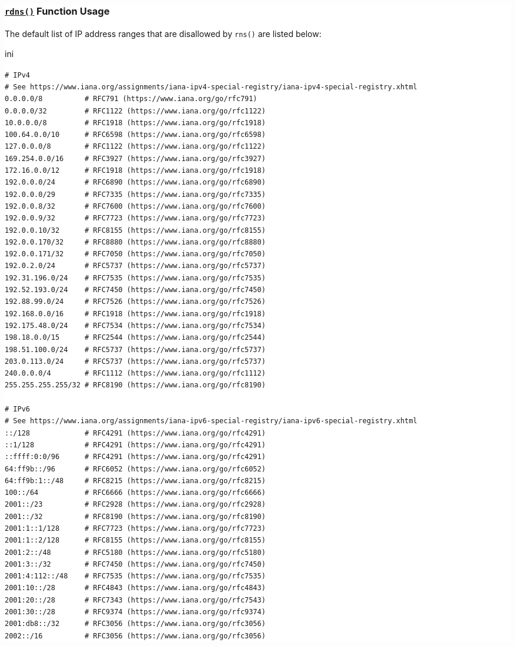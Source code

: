 
### [`rdns()`](functions-rdns.html "rdns\(\)") Function Usage

The default list of IP address ranges that are disallowed by `rns()` are listed below: 

ini
    
    
    # IPv4
    # See https://www.iana.org/assignments/iana-ipv4-special-registry/iana-ipv4-special-registry.xhtml
    0.0.0.0/8          # RFC791 (https://www.iana.org/go/rfc791)
    0.0.0.0/32         # RFC1122 (https://www.iana.org/go/rfc1122)
    10.0.0.0/8         # RFC1918 (https://www.iana.org/go/rfc1918)
    100.64.0.0/10      # RFC6598 (https://www.iana.org/go/rfc6598)
    127.0.0.0/8        # RFC1122 (https://www.iana.org/go/rfc1122)
    169.254.0.0/16     # RFC3927 (https://www.iana.org/go/rfc3927)
    172.16.0.0/12      # RFC1918 (https://www.iana.org/go/rfc1918)
    192.0.0.0/24       # RFC6890 (https://www.iana.org/go/rfc6890)
    192.0.0.0/29       # RFC7335 (https://www.iana.org/go/rfc7335)
    192.0.0.8/32       # RFC7600 (https://www.iana.org/go/rfc7600)
    192.0.0.9/32       # RFC7723 (https://www.iana.org/go/rfc7723)
    192.0.0.10/32      # RFC8155 (https://www.iana.org/go/rfc8155)
    192.0.0.170/32     # RFC8880 (https://www.iana.org/go/rfc8880)
    192.0.0.171/32     # RFC7050 (https://www.iana.org/go/rfc7050)
    192.0.2.0/24       # RFC5737 (https://www.iana.org/go/rfc5737)
    192.31.196.0/24    # RFC7535 (https://www.iana.org/go/rfc7535)
    192.52.193.0/24    # RFC7450 (https://www.iana.org/go/rfc7450)
    192.88.99.0/24     # RFC7526 (https://www.iana.org/go/rfc7526)
    192.168.0.0/16     # RFC1918 (https://www.iana.org/go/rfc1918)
    192.175.48.0/24    # RFC7534 (https://www.iana.org/go/rfc7534)
    198.18.0.0/15      # RFC2544 (https://www.iana.org/go/rfc2544)
    198.51.100.0/24    # RFC5737 (https://www.iana.org/go/rfc5737)
    203.0.113.0/24     # RFC5737 (https://www.iana.org/go/rfc5737)
    240.0.0.0/4        # RFC1112 (https://www.iana.org/go/rfc1112)
    255.255.255.255/32 # RFC8190 (https://www.iana.org/go/rfc8190)
    
    # IPv6
    # See https://www.iana.org/assignments/iana-ipv6-special-registry/iana-ipv6-special-registry.xhtml
    ::/128             # RFC4291 (https://www.iana.org/go/rfc4291)
    ::1/128            # RFC4291 (https://www.iana.org/go/rfc4291)
    ::ffff:0:0/96      # RFC4291 (https://www.iana.org/go/rfc4291)
    64:ff9b::/96       # RFC6052 (https://www.iana.org/go/rfc6052)
    64:ff9b:1::/48     # RFC8215 (https://www.iana.org/go/rfc8215)
    100::/64           # RFC6666 (https://www.iana.org/go/rfc6666)
    2001::/23          # RFC2928 (https://www.iana.org/go/rfc2928)
    2001::/32          # RFC8190 (https://www.iana.org/go/rfc8190)
    2001:1::1/128      # RFC7723 (https://www.iana.org/go/rfc7723)
    2001:1::2/128      # RFC8155 (https://www.iana.org/go/rfc8155)
    2001:2::/48        # RFC5180 (https://www.iana.org/go/rfc5180)
    2001:3::/32        # RFC7450 (https://www.iana.org/go/rfc7450)
    2001:4:112::/48    # RFC7535 (https://www.iana.org/go/rfc7535)
    2001:10::/28       # RFC4843 (https://www.iana.org/go/rfc4843)
    2001:20::/28       # RFC7343 (https://www.iana.org/go/rfc7543)
    2001:30::/28       # RFC9374 (https://www.iana.org/go/rfc9374)
    2001:db8::/32      # RFC3056 (https://www.iana.org/go/rfc3056)
    2002::/16          # RFC3056 (https://www.iana.org/go/rfc3056)